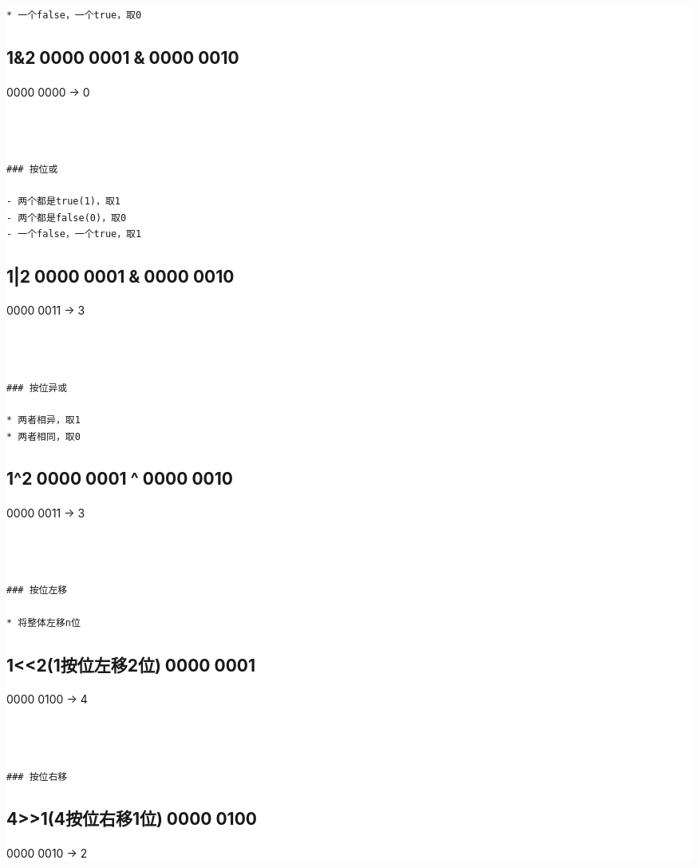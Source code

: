 ```
* 一个false，一个true，取0

```
1&2
  0000 0001
& 0000 0010
  ---------
  0000 0000  -> 0
```



### 按位或

- 两个都是true(1)，取1
- 两个都是false(0)，取0
- 一个false，一个true，取1

```
1|2
  0000 0001
& 0000 0010
  ---------
  0000 0011 -> 3
```



### 按位异或

* 两者相异，取1
* 两者相同，取0

```
1^2
  0000 0001
^ 0000 0010
  ---------
  0000 0011 -> 3
```



### 按位左移

* 将整体左移n位

```
1<<2(1按位左移2位)
   0000 0001
   ---------
   0000 0100 -> 4
```



### 按位右移

```
4>>1(4按位右移1位)
   0000 0100
   ---------
   0000 0010 -> 2
```
```